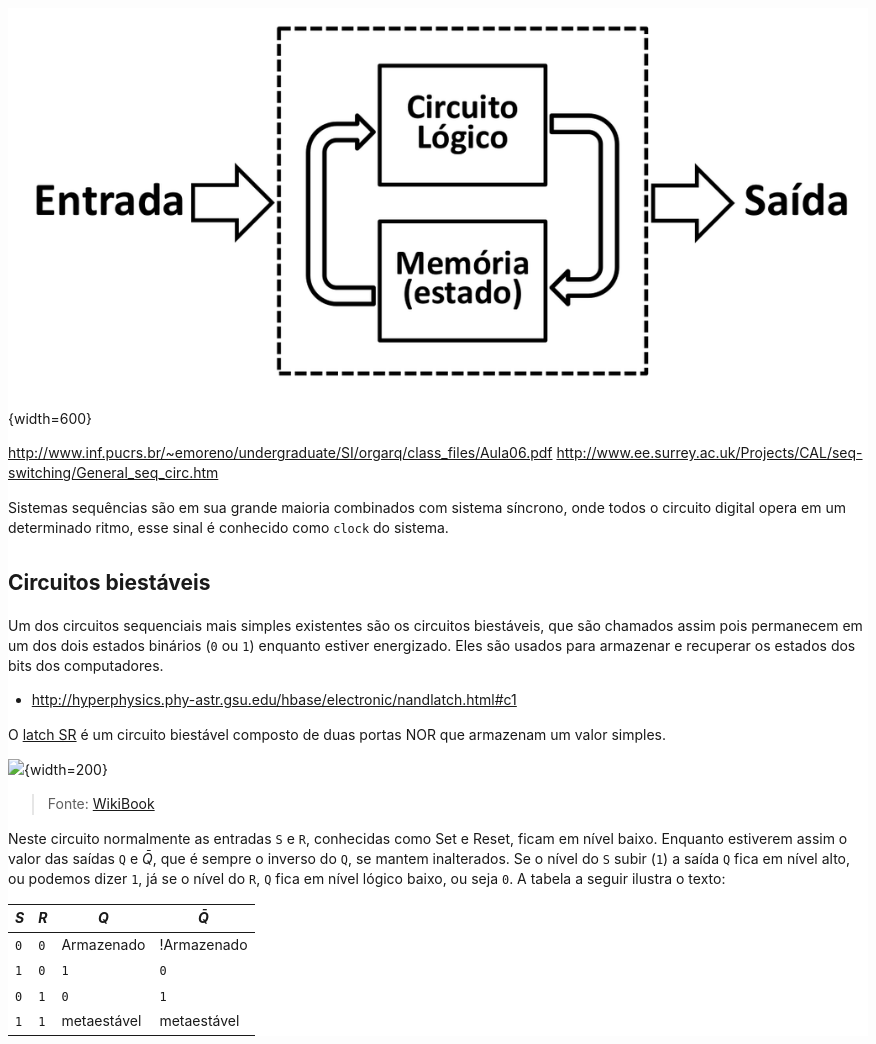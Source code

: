 ![](figs/Teoria/LogicaSequencial-visaoGeral.png){width=600}

http://www.inf.pucrs.br/~emoreno/undergraduate/SI/orgarq/class_files/Aula06.pdf
http://www.ee.surrey.ac.uk/Projects/CAL/seq-switching/General_seq_circ.htm

Sistemas sequências são em sua grande maioria combinados com sistema síncrono, onde todos o circuito digital opera em um determinado ritmo, esse sinal é conhecido como `clock` do sistema. 

## Circuitos biestáveis

Um dos circuitos sequenciais mais simples existentes são os circuitos biestáveis, que são chamados assim pois permanecem em um dos dois estados binários (`0` ou `1`) enquanto estiver energizado. Eles são usados para armazenar e recuperar os estados dos bits dos computadores.

- http://hyperphysics.phy-astr.gsu.edu/hbase/electronic/nandlatch.html#c1

O [latch SR](https://pt.wikipedia.org/wiki/Circuito_sequencial) é um circuito biestável composto de duas portas NOR que armazenam um valor simples. 

![](https://upload.wikimedia.org/wikipedia/commons/thumb/5/53/RS_Flip-flop_%28NOR%29.svg/200px-RS_Flip-flop_%28NOR%29.svg.png){width=200}

> Fonte: [WikiBook](https://en.wikibooks.org/wiki/Digital_Circuits/Latches)

Neste circuito normalmente as entradas `S` e `R`, conhecidas como Set e Reset, ficam em nível baixo. Enquanto estiverem assim o valor das saídas `Q` e $\bar{Q}$, que é sempre o inverso do `Q`, se mantem inalterados. Se o nível do `S` subir (`1`) a saída `Q` fica em nível alto, ou podemos dizer `1`, já se o nível do `R`, `Q` fica em nível lógico baixo, ou seja `0`. A tabela a seguir ilustra o texto:

| $S$ | $R$ | $Q$         | $\bar{Q}$   |
|-----|-----|-------------|-------------|
| `0` | `0` | Armazenado  | !Armazenado |
| `1` | `0` | `1`         | `0`         |
| `0` | `1` | `0`         | `1`         |
| `1` | `1` | metaestável | metaestável |
